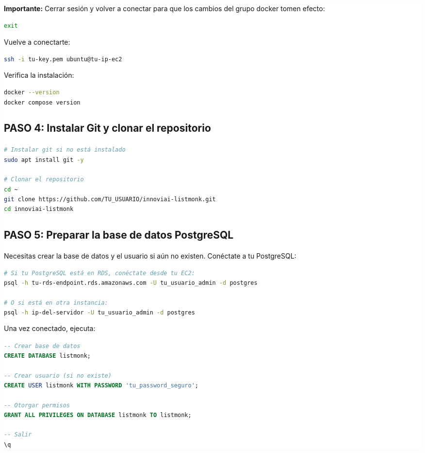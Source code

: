 **Importante:** Cerrar sesión y volver a conectar para que los cambios del grupo docker tomen efecto:
```bash
exit
```

Vuelve a conectarte:
```bash
ssh -i tu-key.pem ubuntu@tu-ip-ec2
```

Verifica la instalación:
```bash
docker --version
docker compose version
```

## PASO 4: Instalar Git y clonar el repositorio

```bash
# Instalar git si no está instalado
sudo apt install git -y

# Clonar el repositorio
cd ~
git clone https://github.com/TU_USUARIO/innoviai-listmonk.git
cd innoviai-listmonk
```

## PASO 5: Preparar la base de datos PostgreSQL

Necesitas crear la base de datos y el usuario si aún no existen. Conéctate a tu PostgreSQL:

```bash
# Si tu PostgreSQL está en RDS, conéctate desde tu EC2:
psql -h tu-rds-endpoint.rds.amazonaws.com -U tu_usuario_admin -d postgres

# O si está en otra instancia:
psql -h ip-del-servidor -U tu_usuario_admin -d postgres
```

Una vez conectado, ejecuta:

```sql
-- Crear base de datos
CREATE DATABASE listmonk;

-- Crear usuario (si no existe)
CREATE USER listmonk WITH PASSWORD 'tu_password_seguro';

-- Otorgar permisos
GRANT ALL PRIVILEGES ON DATABASE listmonk TO listmonk;

-- Salir
\q
```

